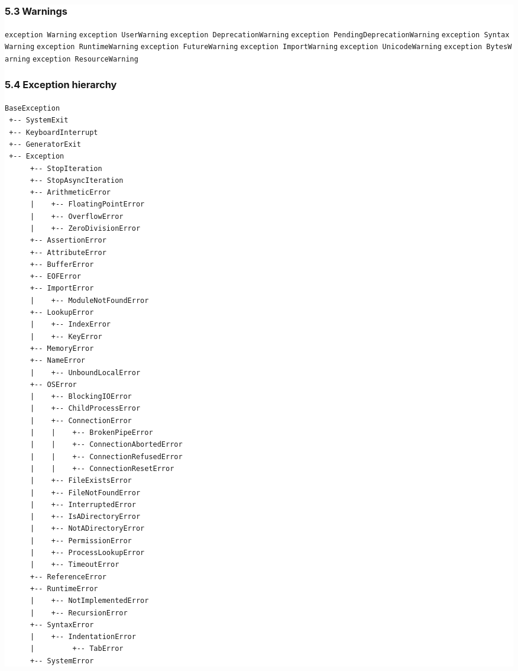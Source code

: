 ### 5.3 Warnings

`exception Warning`
`exception UserWarning`
`exception DeprecationWarning`
`exception PendingDeprecationWarning`
`exception SyntaxWarning`
`exception RuntimeWarning`
`exception FutureWarning`
`exception ImportWarning`
`exception UnicodeWarning`
`exception BytesWarning`
`exception ResourceWarning`

### 5.4 Exception hierarchy

```
BaseException
 +-- SystemExit
 +-- KeyboardInterrupt
 +-- GeneratorExit
 +-- Exception
      +-- StopIteration
      +-- StopAsyncIteration
      +-- ArithmeticError
      |    +-- FloatingPointError
      |    +-- OverflowError
      |    +-- ZeroDivisionError
      +-- AssertionError
      +-- AttributeError
      +-- BufferError
      +-- EOFError
      +-- ImportError
      |    +-- ModuleNotFoundError
      +-- LookupError
      |    +-- IndexError
      |    +-- KeyError
      +-- MemoryError
      +-- NameError
      |    +-- UnboundLocalError
      +-- OSError
      |    +-- BlockingIOError
      |    +-- ChildProcessError
      |    +-- ConnectionError
      |    |    +-- BrokenPipeError
      |    |    +-- ConnectionAbortedError
      |    |    +-- ConnectionRefusedError
      |    |    +-- ConnectionResetError
      |    +-- FileExistsError
      |    +-- FileNotFoundError
      |    +-- InterruptedError
      |    +-- IsADirectoryError
      |    +-- NotADirectoryError
      |    +-- PermissionError
      |    +-- ProcessLookupError
      |    +-- TimeoutError
      +-- ReferenceError
      +-- RuntimeError
      |    +-- NotImplementedError
      |    +-- RecursionError
      +-- SyntaxError
      |    +-- IndentationError
      |         +-- TabError
      +-- SystemError
```